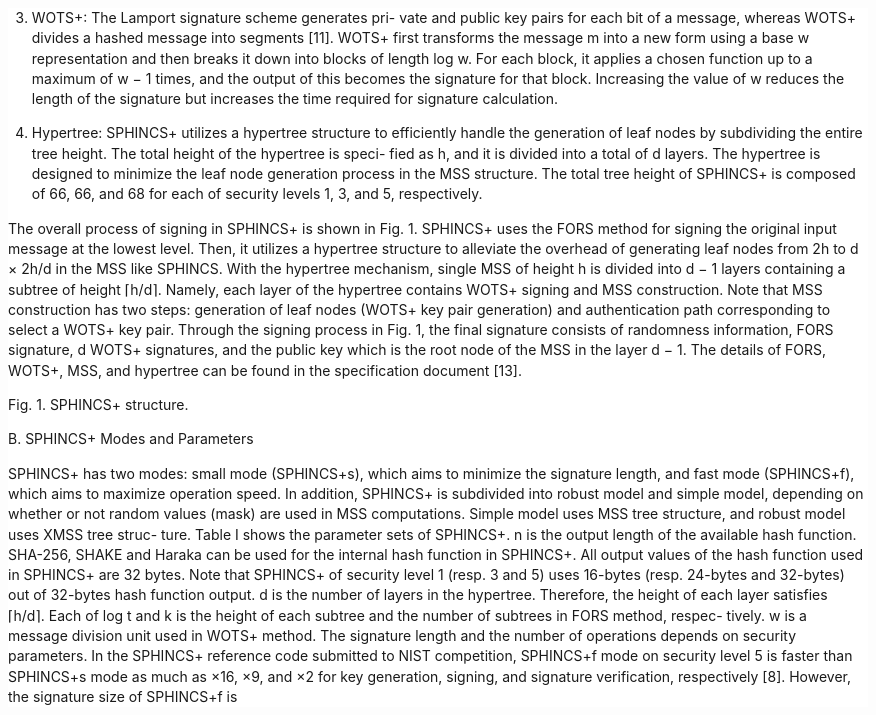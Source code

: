 3) WOTS+: The Lamport signature scheme generates pri-
vate and public key pairs for each bit of a message, whereas
WOTS+ divides a hashed message into segments [11].
WOTS+ first transforms the message m into a new form using
a base w representation and then breaks it down into blocks of
length log w. For each block, it applies a chosen function up
to a maximum of w − 1 times, and the output of this becomes
the signature for that block. Increasing the value of w reduces
the length of the signature but increases the time required for
signature calculation.

4) Hypertree: SPHINCS+ utilizes a hypertree structure to
efficiently handle the generation of leaf nodes by subdividing
the entire tree height. The total height of the hypertree is speci-
fied as h, and it is divided into a total of d layers. The hypertree
is designed to minimize the leaf node generation process in
the MSS structure. The total tree height of SPHINCS+ is
composed of 66, 66, and 68 for each of security levels 1,
3, and 5, respectively.

The overall process of signing in SPHINCS+ is shown in
Fig. 1. SPHINCS+ uses the FORS method for signing the
original input message at the lowest level. Then, it utilizes
a hypertree structure to alleviate the overhead of generating
leaf nodes from 2h to d × 2h/d in the MSS like SPHINCS.
With the hypertree mechanism, single MSS of height h is
divided into d − 1 layers containing a subtree of height
⌈h/d⌉. Namely, each layer of the hypertree contains WOTS+
signing and MSS construction. Note that MSS construction
has two steps: generation of leaf nodes (WOTS+ key pair
generation) and authentication path corresponding to select
a WOTS+ key pair. Through the signing process in Fig. 1,
the final signature consists of randomness information, FORS
signature, d WOTS+ signatures, and the public key which
is the root node of the MSS in the layer d − 1. The details
of FORS, WOTS+, MSS, and hypertree can be found in the
specification document [13].

Fig. 1. SPHINCS+ structure.

B. SPHINCS+ Modes and Parameters

SPHINCS+ has two modes: small mode (SPHINCS+s),
which aims to minimize the signature length, and fast mode
(SPHINCS+f), which aims to maximize operation speed.
In addition, SPHINCS+ is subdivided into robust model and
simple model, depending on whether or not random values
(mask) are used in MSS computations. Simple model uses
MSS tree structure, and robust model uses XMSS tree struc-
ture. Table I shows the parameter sets of SPHINCS+. n is
the output length of the available hash function. SHA-256,
SHAKE and Haraka can be used for the internal hash function
in SPHINCS+. All output values of the hash function used in
SPHINCS+ are 32 bytes. Note that SPHINCS+ of security
level 1 (resp. 3 and 5) uses 16-bytes (resp. 24-bytes and
32-bytes) out of 32-bytes hash function output. d is the number
of layers in the hypertree. Therefore, the height of each layer
satisfies ⌈h/d⌉. Each of log t and k is the height of each
subtree and the number of subtrees in FORS method, respec-
tively. w is a message division unit used in WOTS+ method.
The signature length and the number of operations depends
on security parameters. In the SPHINCS+ reference code
submitted to NIST competition, SPHINCS+f mode on security
level 5 is faster than SPHINCS+s mode as much as ×16, ×9,
and ×2 for key generation, signing, and signature verification,
respectively [8]. However, the signature size of SPHINCS+f is